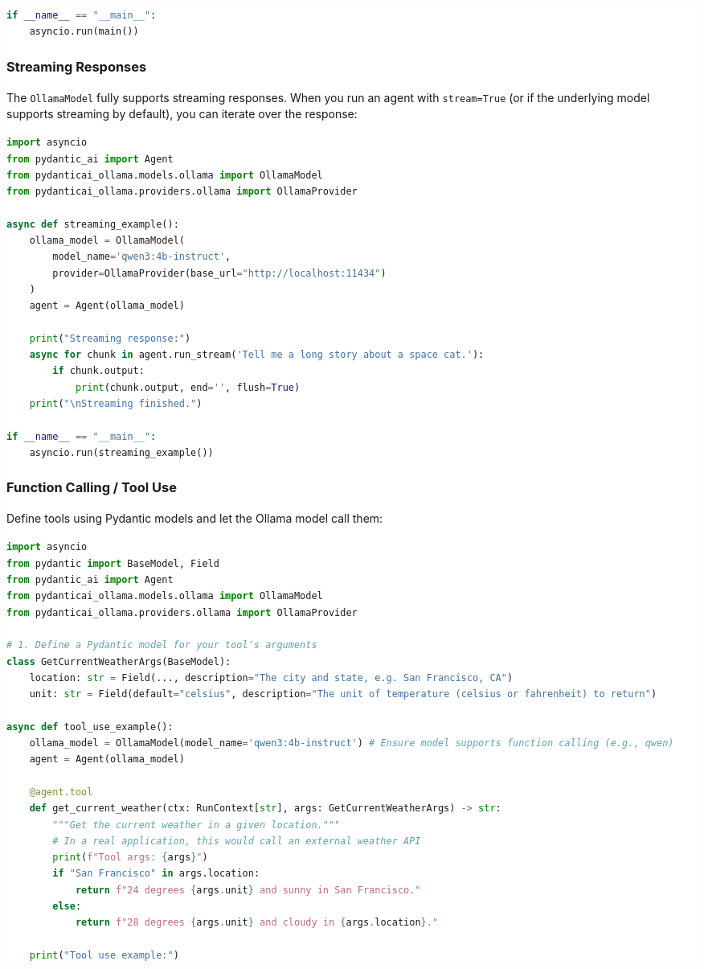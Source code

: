 ```python
if __name__ == "__main__":
    asyncio.run(main())
```

### Streaming Responses

The `OllamaModel` fully supports streaming responses. When you run an agent with `stream=True` (or if the underlying model supports streaming by default), you can iterate over the response:

```python
import asyncio
from pydantic_ai import Agent
from pydanticai_ollama.models.ollama import OllamaModel
from pydanticai_ollama.providers.ollama import OllamaProvider

async def streaming_example():
    ollama_model = OllamaModel(
        model_name='qwen3:4b-instruct',
        provider=OllamaProvider(base_url="http://localhost:11434")
    )
    agent = Agent(ollama_model)

    print("Streaming response:")
    async for chunk in agent.run_stream('Tell me a long story about a space cat.'):
        if chunk.output:
            print(chunk.output, end='', flush=True)
    print("\nStreaming finished.")

if __name__ == "__main__":
    asyncio.run(streaming_example())
```

### Function Calling / Tool Use

Define tools using Pydantic models and let the Ollama model call them:

```python
import asyncio
from pydantic import BaseModel, Field
from pydantic_ai import Agent
from pydanticai_ollama.models.ollama import OllamaModel
from pydanticai_ollama.providers.ollama import OllamaProvider

# 1. Define a Pydantic model for your tool's arguments
class GetCurrentWeatherArgs(BaseModel):
    location: str = Field(..., description="The city and state, e.g. San Francisco, CA")
    unit: str = Field(default="celsius", description="The unit of temperature (celsius or fahrenheit) to return")

async def tool_use_example():
    ollama_model = OllamaModel(model_name='qwen3:4b-instruct') # Ensure model supports function calling (e.g., qwen)
    agent = Agent(ollama_model)

    @agent.tool
    def get_current_weather(ctx: RunContext[str], args: GetCurrentWeatherArgs) -> str:
        """Get the current weather in a given location."""
        # In a real application, this would call an external weather API
        print(f"Tool args: {args}")
        if "San Francisco" in args.location:
            return f"24 degrees {args.unit} and sunny in San Francisco."
        else:
            return f"28 degrees {args.unit} and cloudy in {args.location}."

    print("Tool use example:")
```